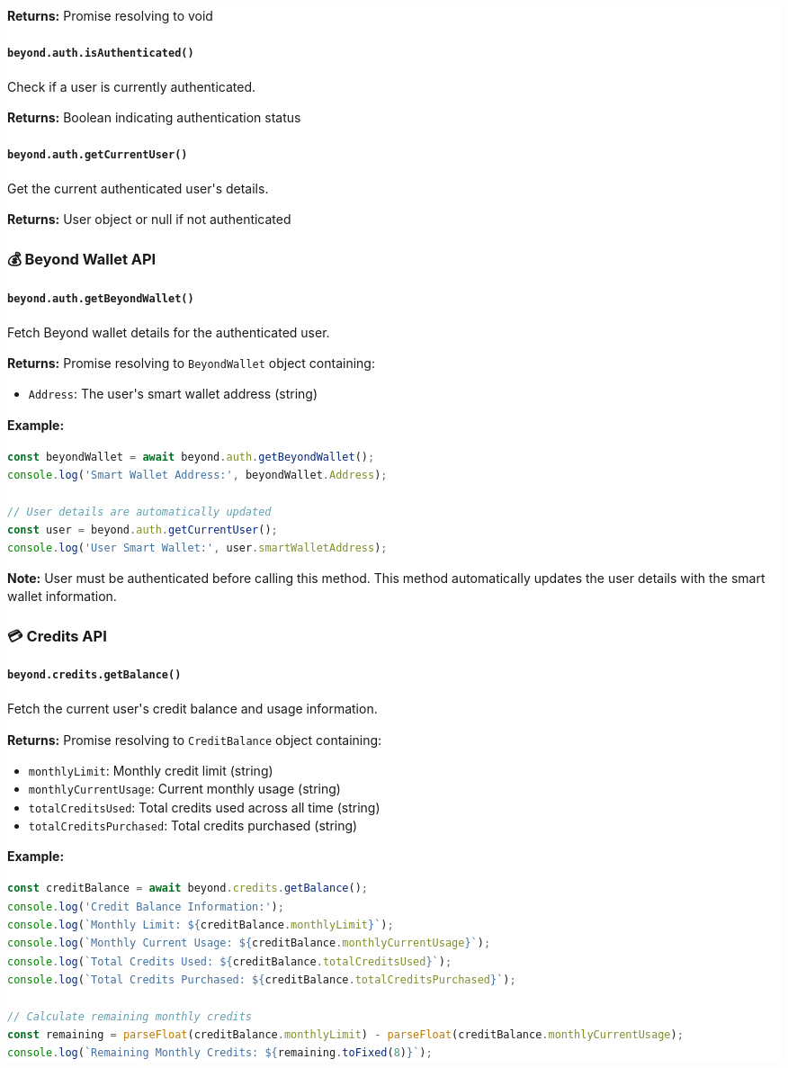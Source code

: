 **Returns:** Promise resolving to void

#### `beyond.auth.isAuthenticated()`
Check if a user is currently authenticated.

**Returns:** Boolean indicating authentication status

#### `beyond.auth.getCurrentUser()`
Get the current authenticated user's details.

**Returns:** User object or null if not authenticated

### 💰 Beyond Wallet API

#### `beyond.auth.getBeyondWallet()`
Fetch Beyond wallet details for the authenticated user.

**Returns:** Promise resolving to `BeyondWallet` object containing:
- `Address`: The user's smart wallet address (string)

**Example:**
```typescript
const beyondWallet = await beyond.auth.getBeyondWallet();
console.log('Smart Wallet Address:', beyondWallet.Address);

// User details are automatically updated
const user = beyond.auth.getCurrentUser();
console.log('User Smart Wallet:', user.smartWalletAddress);
```

**Note:** User must be authenticated before calling this method. This method automatically updates the user details with the smart wallet information.

### 💳 Credits API

#### `beyond.credits.getBalance()`
Fetch the current user's credit balance and usage information.

**Returns:** Promise resolving to `CreditBalance` object containing:
- `monthlyLimit`: Monthly credit limit (string)
- `monthlyCurrentUsage`: Current monthly usage (string)
- `totalCreditsUsed`: Total credits used across all time (string)
- `totalCreditsPurchased`: Total credits purchased (string)

**Example:**
```typescript
const creditBalance = await beyond.credits.getBalance();
console.log('Credit Balance Information:');
console.log(`Monthly Limit: ${creditBalance.monthlyLimit}`);
console.log(`Monthly Current Usage: ${creditBalance.monthlyCurrentUsage}`);
console.log(`Total Credits Used: ${creditBalance.totalCreditsUsed}`);
console.log(`Total Credits Purchased: ${creditBalance.totalCreditsPurchased}`);

// Calculate remaining monthly credits
const remaining = parseFloat(creditBalance.monthlyLimit) - parseFloat(creditBalance.monthlyCurrentUsage);
console.log(`Remaining Monthly Credits: ${remaining.toFixed(8)}`);
```
